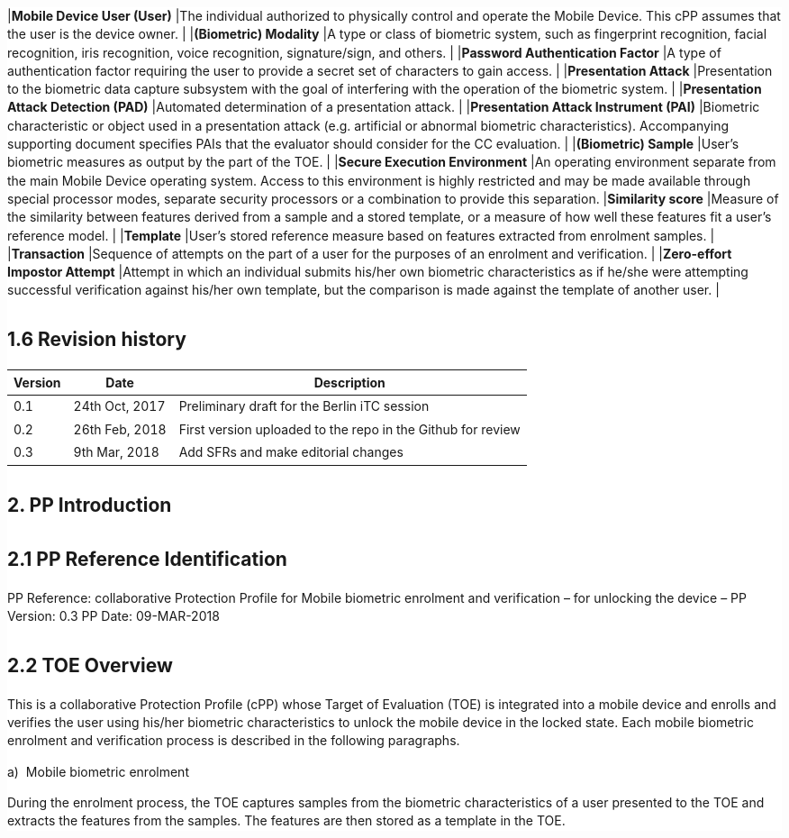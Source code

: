 |**Mobile Device User (User)** |The individual authorized to physically control and operate the Mobile Device. This cPP assumes that the user is the device owner. |
|**(Biometric) Modality**	|A type or class of biometric system, such as fingerprint recognition, facial recognition, iris recognition, voice recognition, signature/sign, and others. |
|**Password Authentication Factor** |A type of authentication factor requiring the user to provide a secret set of characters to gain access. |
|**Presentation Attack** |Presentation to the biometric data capture subsystem with the goal of interfering with the operation of the biometric system. |
|**Presentation Attack Detection (PAD)** |Automated determination of a presentation attack. |
|**Presentation Attack Instrument (PAI)** |Biometric characteristic or object used in a presentation attack (e.g. artificial or abnormal biometric characteristics). Accompanying supporting document specifies PAIs that the evaluator should consider for the CC evaluation. |
|**(Biometric) Sample** |User’s biometric measures as output by the part of the TOE. |
|**Secure Execution Environment** |An operating environment separate from the main Mobile Device operating system. Access to this environment is highly restricted and may be made available through special processor modes, separate security processors or a combination to provide this separation.
|**Similarity score** |Measure of the similarity between features derived from a sample and a stored template, or a measure of how well these features fit a user’s reference model. |
|**Template** |User’s stored reference measure based on features extracted from enrolment samples. |
|**Transaction** |Sequence of attempts on the part of a user for the purposes of an enrolment and verification. |
|**Zero-effort Impostor Attempt** |Attempt in which an individual submits his/her own biometric characteristics as if he/she were attempting successful verification against his/her own template, but the comparison is made against the template of another user. |

1.6 Revision history
----------------

| Version	| Date | Description |
|-------|-------|---------------------|
|0.1 |24th Oct, 2017 |Preliminary draft for the Berlin iTC session |  
|0.2 |26th Feb, 2018 |First version uploaded to the repo in the Github for review |
|0.3 |9th Mar, 2018  |Add SFRs and make editorial changes |

## 2. PP Introduction

2.1 PP Reference Identification
---------------------------
PP Reference: collaborative Protection Profile for Mobile biometric enrolment and verification – for unlocking the device –
PP Version: 0.3
PP Date: 09-MAR-2018

2.2 TOE Overview
------------
This is a collaborative Protection Profile (cPP) whose Target of
Evaluation (TOE) is integrated into a mobile device and enrolls and
verifies the user using his/her biometric characteristics to unlock the
mobile device in the locked state. Each mobile biometric enrolment and
verification process is described in the following paragraphs.

a)  Mobile biometric enrolment

During the enrolment process, the TOE captures samples from the
biometric characteristics of a user presented to the TOE and extracts
the features from the samples. The features are then stored as a
template in the TOE.
